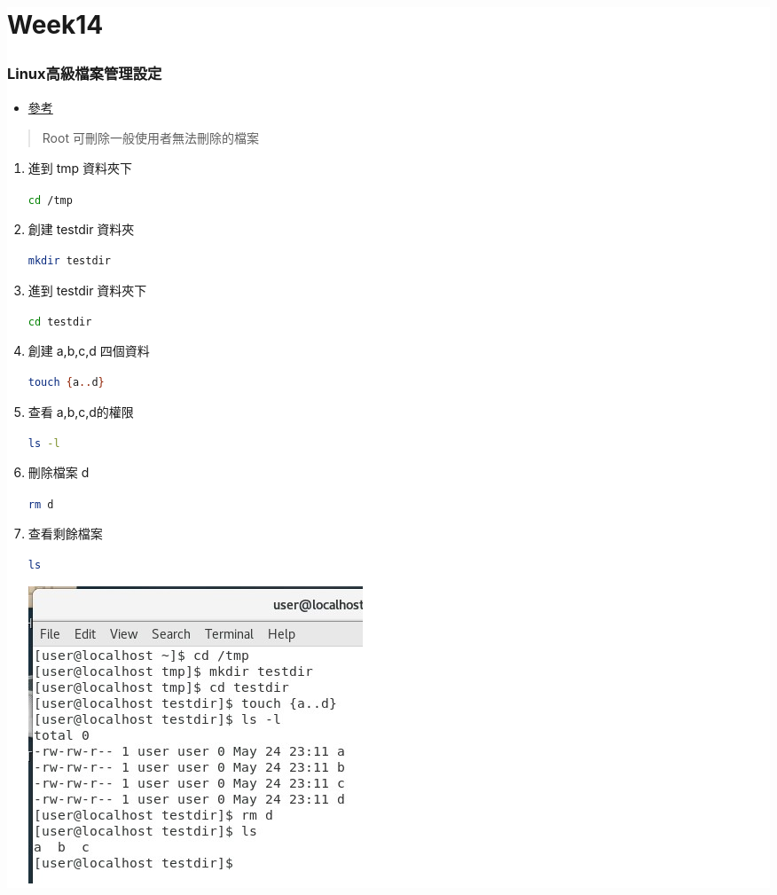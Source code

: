 # Week14



### Linux高級檔案管理設定

* [參考](https://blog.gtwang.org/linux/how-to-make-file-immutable-on-linux-chattr-command/)

> Root 可刪除一般使用者無法刪除的檔案

1. 進到 tmp 資料夾下

   ```sh
   cd /tmp
   ```

2. 創建 testdir 資料夾

   ```sh
   mkdir testdir
   ```

3. 進到 testdir 資料夾下

   ```sh
   cd testdir
   ```

4. 創建 a,b,c,d 四個資料

   ```sh
   touch {a..d}
   ```

5. 查看 a,b,c,d的權限

   ```sh
   ls -l
   ```

6. 刪除檔案 d

   ```sh
   rm d
   ```

7. 查看剩餘檔案

   ```sh
   ls
   ```

   ![](https://github.com/Roy-Roo/Note/blob/main/111-2Linux%E7%B3%BB%E7%B5%B1%E8%87%AA%E5%8B%95%E5%8C%96%E9%81%8B%E7%B6%AD/note/picture/week14/Linux%E9%AB%98%E7%B4%9A%E6%AA%94%E6%A1%88%E7%AE%A1%E7%90%86%E8%A8%AD%E5%AE%9A-1.jpg)
